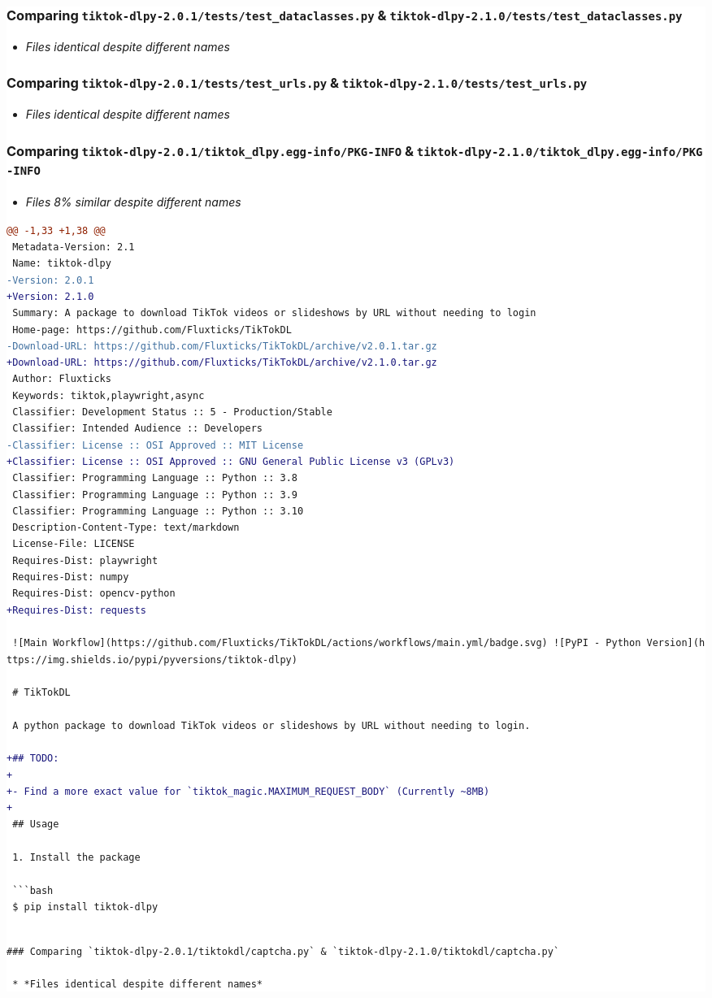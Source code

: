 ### Comparing `tiktok-dlpy-2.0.1/tests/test_dataclasses.py` & `tiktok-dlpy-2.1.0/tests/test_dataclasses.py`

 * *Files identical despite different names*

### Comparing `tiktok-dlpy-2.0.1/tests/test_urls.py` & `tiktok-dlpy-2.1.0/tests/test_urls.py`

 * *Files identical despite different names*

### Comparing `tiktok-dlpy-2.0.1/tiktok_dlpy.egg-info/PKG-INFO` & `tiktok-dlpy-2.1.0/tiktok_dlpy.egg-info/PKG-INFO`

 * *Files 8% similar despite different names*

```diff
@@ -1,33 +1,38 @@
 Metadata-Version: 2.1
 Name: tiktok-dlpy
-Version: 2.0.1
+Version: 2.1.0
 Summary: A package to download TikTok videos or slideshows by URL without needing to login
 Home-page: https://github.com/Fluxticks/TikTokDL
-Download-URL: https://github.com/Fluxticks/TikTokDL/archive/v2.0.1.tar.gz
+Download-URL: https://github.com/Fluxticks/TikTokDL/archive/v2.1.0.tar.gz
 Author: Fluxticks
 Keywords: tiktok,playwright,async
 Classifier: Development Status :: 5 - Production/Stable
 Classifier: Intended Audience :: Developers
-Classifier: License :: OSI Approved :: MIT License
+Classifier: License :: OSI Approved :: GNU General Public License v3 (GPLv3)
 Classifier: Programming Language :: Python :: 3.8
 Classifier: Programming Language :: Python :: 3.9
 Classifier: Programming Language :: Python :: 3.10
 Description-Content-Type: text/markdown
 License-File: LICENSE
 Requires-Dist: playwright
 Requires-Dist: numpy
 Requires-Dist: opencv-python
+Requires-Dist: requests
 
 ![Main Workflow](https://github.com/Fluxticks/TikTokDL/actions/workflows/main.yml/badge.svg) ![PyPI - Python Version](https://img.shields.io/pypi/pyversions/tiktok-dlpy)
 
 # TikTokDL
 
 A python package to download TikTok videos or slideshows by URL without needing to login.
 
+## TODO:
+
+- Find a more exact value for `tiktok_magic.MAXIMUM_REQUEST_BODY` (Currently ~8MB)
+
 ## Usage
 
 1. Install the package
 
 ```bash
 $ pip install tiktok-dlpy
 ```
```

### Comparing `tiktok-dlpy-2.0.1/tiktokdl/captcha.py` & `tiktok-dlpy-2.1.0/tiktokdl/captcha.py`

 * *Files identical despite different names*

```